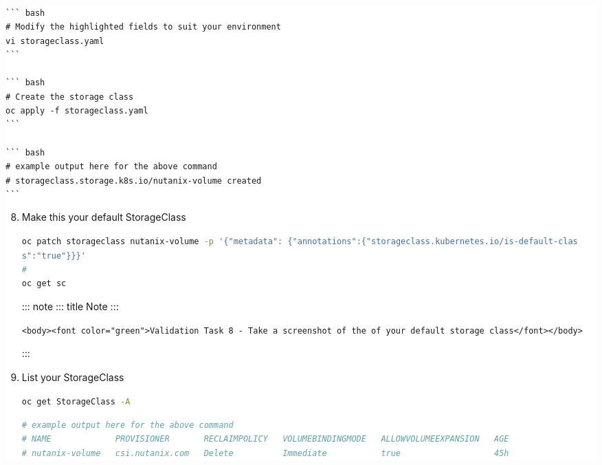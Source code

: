     ``` bash
    # Modify the highlighted fields to suit your environment
    vi storageclass.yaml
    ```

    ``` bash
    # Create the storage class 
    oc apply -f storageclass.yaml
    ```

    ``` bash
    # example output here for the above command
    # storageclass.storage.k8s.io/nutanix-volume created
    ```

8.  Make this your default StorageClass

    ``` bash
    oc patch storageclass nutanix-volume -p '{"metadata": {"annotations":{"storageclass.kubernetes.io/is-default-class":"true"}}}'
    #
    oc get sc
    ```

    ::: note
    ::: title
    Note
    :::

    ```{=html}
    <body><font color="green">Validation Task 8 - Take a screenshot of the of your default storage class</font></body>
    ```
    :::

9.  List your StorageClass

    ``` bash
    oc get StorageClass -A
    ```

    ``` bash
    # example output here for the above command
    # NAME             PROVISIONER       RECLAIMPOLICY   VOLUMEBINDINGMODE   ALLOWVOLUMEEXPANSION   AGE
    # nutanix-volume   csi.nutanix.com   Delete          Immediate           true                   45h
    ```
